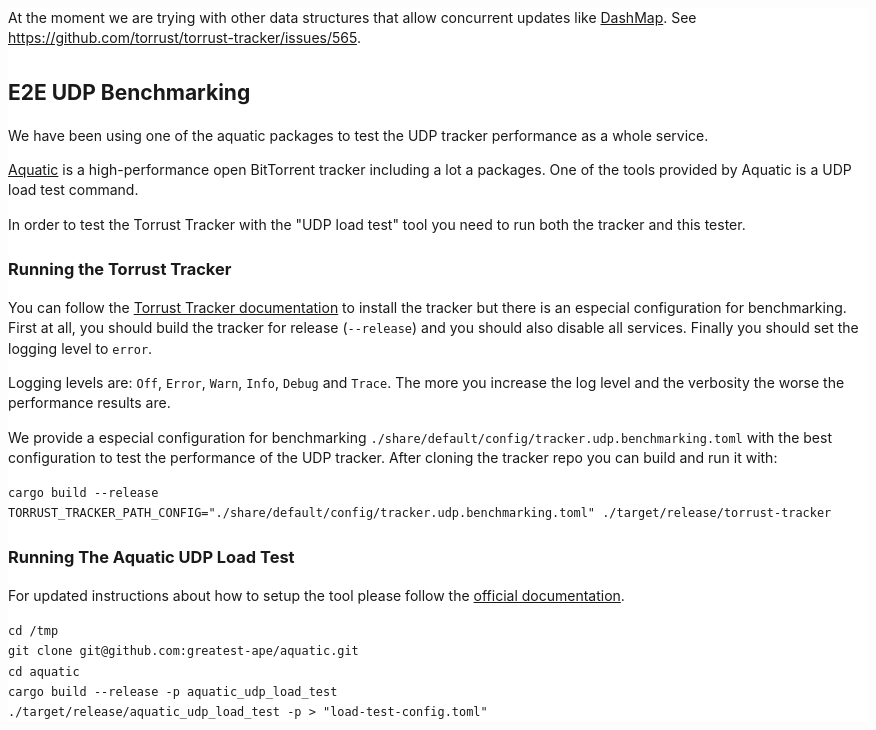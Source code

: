 At the moment we are trying with other data structures that allow concurrent updates like [DashMap](https://docs.rs/dashmap/latest/dashmap/). See <https://github.com/torrust/torrust-tracker/issues/565>.

## E2E UDP Benchmarking

We have been using one of the aquatic packages to test the UDP tracker performance as a whole service.

[Aquatic](https://github.com/greatest-ape/aquatic) is a high-performance open BitTorrent tracker including a lot a packages. One of the tools provided by Aquatic is a UDP load test command.

In order to test the Torrust Tracker with the "UDP load test" tool you need to run both the tracker and this tester.

### Running the Torrust Tracker

You can follow the [Torrust Tracker documentation](https://docs.rs/torrust-tracker) to install the tracker but there is an especial configuration for benchmarking. First at all, you should build the tracker for release (`--release`) and you should also disable all services. Finally you should set the logging level to `error`.

<Callout type="info">

Logging levels are: `Off`, `Error`, `Warn`, `Info`, `Debug` and `Trace`. The more you increase the log level and the verbosity the worse the performance results are.

</Callout>

We provide a especial configuration for benchmarking `./share/default/config/tracker.udp.benchmarking.toml` with the best configuration to test the performance of the UDP tracker. After cloning the tracker repo you can build and run it with:

<CodeBlock lang="terminal">

```terminal
cargo build --release
TORRUST_TRACKER_PATH_CONFIG="./share/default/config/tracker.udp.benchmarking.toml" ./target/release/torrust-tracker
```

</CodeBlock>

### Running The Aquatic UDP Load Test

For updated instructions about how to setup the tool please follow the [official documentation](https://github.com/greatest-ape/aquatic/tree/master/crates/).

<CodeBlock lang="terminal">

```terminal
cd /tmp
git clone git@github.com:greatest-ape/aquatic.git
cd aquatic
cargo build --release -p aquatic_udp_load_test
./target/release/aquatic_udp_load_test -p > "load-test-config.toml"
```
